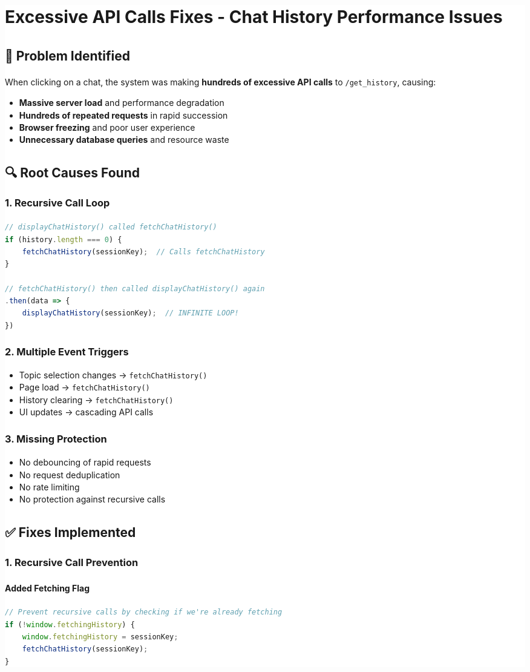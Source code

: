 # Excessive API Calls Fixes - Chat History Performance Issues

## 🚨 **Problem Identified**
When clicking on a chat, the system was making **hundreds of excessive API calls** to `/get_history`, causing:

- **Massive server load** and performance degradation
- **Hundreds of repeated requests** in rapid succession
- **Browser freezing** and poor user experience
- **Unnecessary database queries** and resource waste

## 🔍 **Root Causes Found**

### **1. Recursive Call Loop**
```javascript
// displayChatHistory() called fetchChatHistory()
if (history.length === 0) {
    fetchChatHistory(sessionKey);  // Calls fetchChatHistory
}

// fetchChatHistory() then called displayChatHistory() again
.then(data => {
    displayChatHistory(sessionKey);  // INFINITE LOOP!
})
```

### **2. Multiple Event Triggers**
- Topic selection changes → `fetchChatHistory()`
- Page load → `fetchChatHistory()`
- History clearing → `fetchChatHistory()`
- UI updates → cascading API calls

### **3. Missing Protection**
- No debouncing of rapid requests
- No request deduplication
- No rate limiting
- No protection against recursive calls

## ✅ **Fixes Implemented**

### **1. Recursive Call Prevention**

#### **Added Fetching Flag**
```javascript
// Prevent recursive calls by checking if we're already fetching
if (!window.fetchingHistory) {
    window.fetchingHistory = sessionKey;
    fetchChatHistory(sessionKey);
}
```
